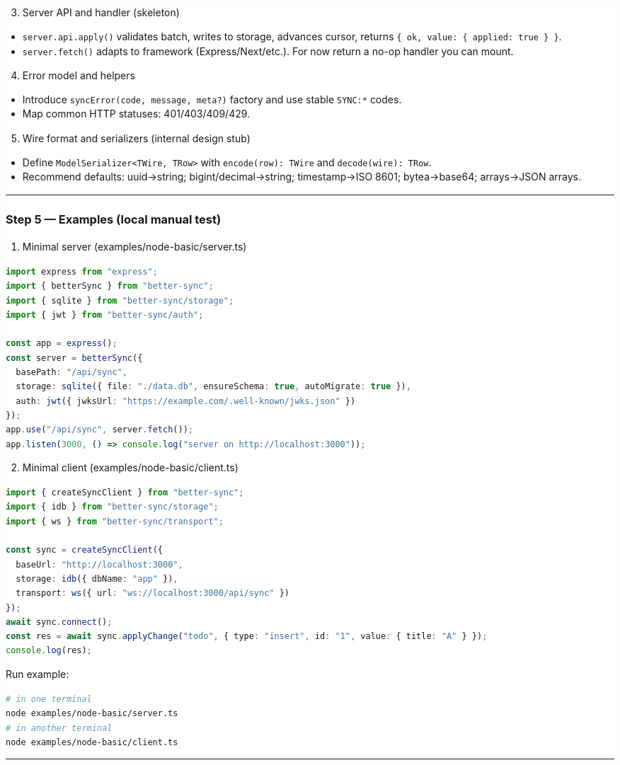 3. Server API and handler (skeleton)
- `server.api.apply()` validates batch, writes to storage, advances cursor, returns `{ ok, value: { applied: true } }`.
- `server.fetch()` adapts to framework (Express/Next/etc.). For now return a no-op handler you can mount.

4. Error model and helpers
- Introduce `syncError(code, message, meta?)` factory and use stable `SYNC:*` codes.
- Map common HTTP statuses: 401/403/409/429.

5. Wire format and serializers (internal design stub)
- Define `ModelSerializer<TWire, TRow>` with `encode(row): TWire` and `decode(wire): TRow`.
- Recommend defaults: uuid→string; bigint/decimal→string; timestamp→ISO 8601; bytea→base64; arrays→JSON arrays.

---

### Step 5 — Examples (local manual test)

1. Minimal server (examples/node-basic/server.ts)
```ts
import express from "express";
import { betterSync } from "better-sync";
import { sqlite } from "better-sync/storage";
import { jwt } from "better-sync/auth";

const app = express();
const server = betterSync({
  basePath: "/api/sync",
  storage: sqlite({ file: "./data.db", ensureSchema: true, autoMigrate: true }),
  auth: jwt({ jwksUrl: "https://example.com/.well-known/jwks.json" })
});
app.use("/api/sync", server.fetch());
app.listen(3000, () => console.log("server on http://localhost:3000"));
```

2. Minimal client (examples/node-basic/client.ts)
```ts
import { createSyncClient } from "better-sync";
import { idb } from "better-sync/storage";
import { ws } from "better-sync/transport";

const sync = createSyncClient({
  baseUrl: "http://localhost:3000",
  storage: idb({ dbName: "app" }),
  transport: ws({ url: "ws://localhost:3000/api/sync" })
});
await sync.connect();
const res = await sync.applyChange("todo", { type: "insert", id: "1", value: { title: "A" } });
console.log(res);
```

Run example:
```bash
# in one terminal
node examples/node-basic/server.ts
# in another terminal
node examples/node-basic/client.ts
```

---